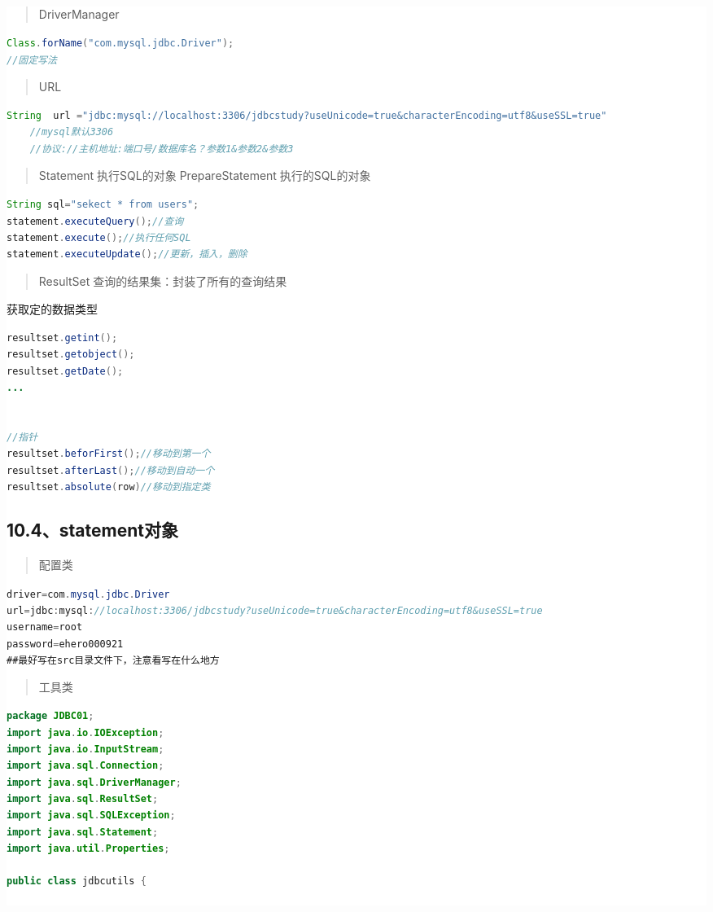 >DriverManager

```java
Class.forName("com.mysql.jdbc.Driver");
//固定写法
```

>URL

```java
String  url ="jdbc:mysql://localhost:3306/jdbcstudy?useUnicode=true&characterEncoding=utf8&useSSL=true"
    //mysql默认3306
    //协议://主机地址:端口号/数据库名？参数1&参数2&参数3
```

>Statement 执行SQL的对象 PrepareStatement 执行的SQL的对象

```java
String sql="sekect * from users";
statement.executeQuery();//查询
statement.execute();//执行任何SQL
statement.executeUpdate();//更新，插入，删除
```

>ResultSet 查询的结果集：封装了所有的查询结果

获取定的数据类型

```java
resultset.getint();
resultset.getobject();
resultset.getDate();
...
    

//指针
resultset.beforFirst();//移动到第一个
resultset.afterLast();//移动到自动一个
resultset.absolute(row)//移动到指定类
```

## 10.4、statement对象

>配置类

```java
driver=com.mysql.jdbc.Driver
url=jdbc:mysql://localhost:3306/jdbcstudy?useUnicode=true&characterEncoding=utf8&useSSL=true
username=root
password=ehero000921
##最好写在src目录文件下，注意看写在什么地方
```

>工具类

```java
package JDBC01;
import java.io.IOException;
import java.io.InputStream;
import java.sql.Connection;
import java.sql.DriverManager;
import java.sql.ResultSet;
import java.sql.SQLException;
import java.sql.Statement;
import java.util.Properties;

public class jdbcutils {
   

```